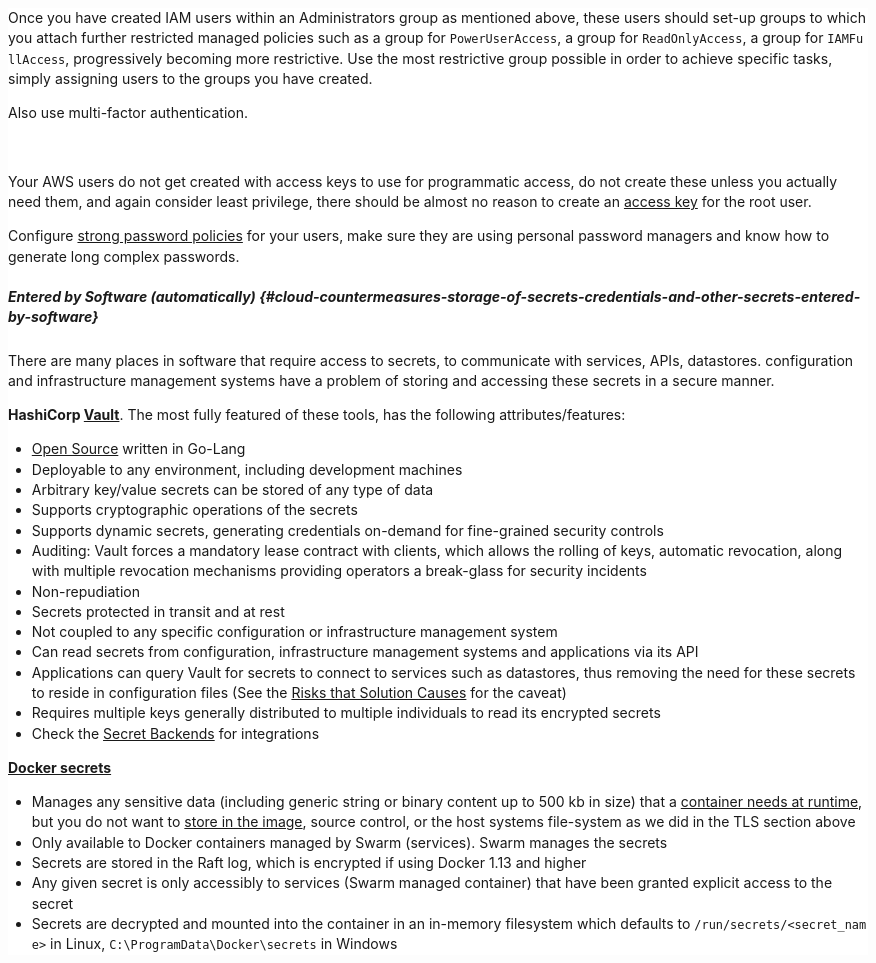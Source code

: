 Once you have created IAM users within an Administrators group as mentioned above, these users should set-up groups to which you attach further restricted managed policies such as a group for `PowerUserAccess`, a group for `ReadOnlyAccess`, a group for `IAMFullAccess`, progressively becoming more restrictive. Use the most restrictive group possible in order to achieve specific tasks, simply assigning users to the groups you have created.

Also use multi-factor authentication.

&nbsp;

Your AWS users do not get created with access keys to use for programmatic access, do not create these unless you actually need them, and again consider least privilege, there should be almost no reason to create an [access key](https://docs.aws.amazon.com/IAM/latest/UserGuide/best-practices.html#lock-away-credentials) for the root user.

Configure [strong password policies](https://docs.aws.amazon.com/IAM/latest/UserGuide/best-practices.html#configure-strong-password-policy) for your users, make sure they are using personal password managers and know how to generate long complex passwords.

##### Entered by Software (automatically) {#cloud-countermeasures-storage-of-secrets-credentials-and-other-secrets-entered-by-software}

There are many places in software that require access to secrets, to communicate with services, APIs, datastores. configuration and infrastructure management systems have a problem of storing and accessing these secrets in a secure manner.

**HashiCorp [Vault](https://www.vaultproject.io/)**. The most fully featured of these tools, has the following attributes/features:

* [Open Source](https://github.com/hashicorp/vault) written in Go-Lang
* Deployable to any environment, including development machines
* Arbitrary key/value secrets can be stored of any type of data
* Supports cryptographic operations of the secrets
* Supports dynamic secrets, generating credentials on-demand for fine-grained security controls
* Auditing: Vault forces a mandatory lease contract with clients, which allows the rolling of keys, automatic revocation, along with multiple revocation mechanisms providing operators a break-glass for security incidents
* Non-repudiation
* Secrets protected in transit and at rest
* Not coupled to any specific configuration or infrastructure management system
* Can read secrets from configuration, infrastructure management systems and applications via its API
* Applications can query Vault for secrets to connect to services such as datastores, thus removing the need for these secrets to reside in configuration files (See the [Risks that Solution Causes](#cloud-risks-that-solution-causes-storage-of-secrets-credentials-and-other-secrets-entered-by-software) for the caveat)
* Requires multiple keys generally distributed to multiple individuals to read its encrypted secrets
* Check the [Secret Backends](https://www.vaultproject.io/docs/secrets/index.html) for integrations

**[Docker secrets](https://docs.docker.com/engine/swarm/secrets/)**

* Manages any sensitive data (including generic string or binary content up to 500 kb in size) that a [container needs at runtime](#cloud-countermeasures-storage-of-secrets-private-key-abuse-tls), but you do not want to [store in the image](#cloud-identify-risks-storage-of-secrets-private-key-abuse-tls), source control, or the host systems file-system as we did in the TLS section above
* Only available to Docker containers managed by Swarm (services). Swarm manages the secrets
* Secrets are stored in the Raft log, which is encrypted if using Docker 1.13 and higher
* Any given secret is only accessibly to services (Swarm managed container) that have been granted explicit access to the secret
* Secrets are decrypted and mounted into the container in an in-memory filesystem which defaults to `/run/secrets/<secret_name>` in Linux, `C:\ProgramData\Docker\secrets` in Windows
